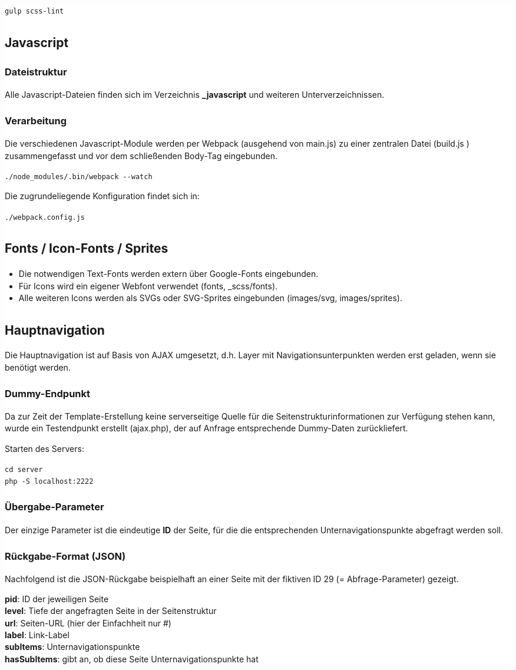     gulp scss-lint

## Javascript

### Dateistruktur

Alle Javascript-Dateien finden sich im Verzeichnis **_javascript** und weiteren Unterverzeichnissen.

### Verarbeitung

Die verschiedenen Javascript-Module werden per Webpack (ausgehend von main.js) zu einer zentralen Datei (build.js ) zusammengefasst und vor dem schließenden Body-Tag eingebunden. 

    ./node_modules/.bin/webpack --watch
    
Die zugrundeliegende Konfiguration findet sich in:

    ./webpack.config.js    

## Fonts / Icon-Fonts / Sprites

* Die notwendigen Text-Fonts werden extern über Google-Fonts eingebunden.
* Für Icons wird ein eigener Webfont verwendet (fonts, _scss/fonts).
* Alle weiteren Icons werden als SVGs oder SVG-Sprites eingebunden (images/svg, images/sprites).


## Hauptnavigation

Die Hauptnavigation ist auf Basis von AJAX umgesetzt, d.h. Layer mit Navigationsunterpunkten werden erst geladen, wenn sie benötigt werden.

### Dummy-Endpunkt

Da zur Zeit der Template-Erstellung keine serverseitige Quelle für die Seitenstrukturinformationen zur Verfügung stehen kann, wurde ein Testendpunkt erstellt (ajax.php), der auf Anfrage entsprechende Dummy-Daten zurückliefert.

Starten des Servers:

    cd server
    php -S localhost:2222
    
### Übergabe-Parameter

Der einzige Parameter ist die eindeutige **ID** der Seite, für die die entsprechenden Unternavigationspunkte abgefragt werden soll.

### Rückgabe-Format (JSON)

Nachfolgend ist die JSON-Rückgabe beispielhaft an einer Seite mit der fiktiven ID 29 (= Abfrage-Parameter) gezeigt.

**pid**: ID der jeweiligen Seite  
**level**: Tiefe der angefragten Seite in der Seitenstruktur  
**url**: Seiten-URL (hier der Einfachheit nur #)  
**label**: Link-Label  
**subItems**: Unternavigationspunkte  
**hasSubItems**: gibt an, ob diese Seite Unternavigationspunkte hat  
